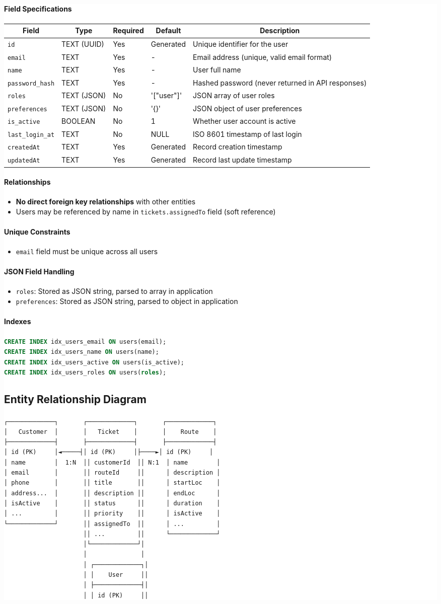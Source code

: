 
#### Field Specifications

| Field | Type | Required | Default | Description |
|-------|------|----------|---------|-------------|
| `id` | TEXT (UUID) | Yes | Generated | Unique identifier for the user |
| `email` | TEXT | Yes | - | Email address (unique, valid email format) |
| `name` | TEXT | Yes | - | User full name |
| `password_hash` | TEXT | Yes | - | Hashed password (never returned in API responses) |
| `roles` | TEXT (JSON) | No | '["user"]' | JSON array of user roles |
| `preferences` | TEXT (JSON) | No | '{}' | JSON object of user preferences |
| `is_active` | BOOLEAN | No | 1 | Whether user account is active |
| `last_login_at` | TEXT | No | NULL | ISO 8601 timestamp of last login |
| `createdAt` | TEXT | Yes | Generated | Record creation timestamp |
| `updatedAt` | TEXT | Yes | Generated | Record last update timestamp |

#### Relationships

- **No direct foreign key relationships** with other entities
- Users may be referenced by name in `tickets.assignedTo` field (soft reference)

#### Unique Constraints

- `email` field must be unique across all users

#### JSON Field Handling

- `roles`: Stored as JSON string, parsed to array in application
- `preferences`: Stored as JSON string, parsed to object in application

#### Indexes

```sql
CREATE INDEX idx_users_email ON users(email);
CREATE INDEX idx_users_name ON users(name);
CREATE INDEX idx_users_active ON users(is_active);
CREATE INDEX idx_users_roles ON users(roles);
```

## Entity Relationship Diagram

```
┌─────────────┐       ┌─────────────┐       ┌─────────────┐
│   Customer  │       │   Ticket    │       │    Route    │
├─────────────┤       ├─────────────┤       ├─────────────┤
│ id (PK)     │◄─────┤│ id (PK)     │├────►│ id (PK)     │
│ name        │  1:N  ││ customerId  ││ N:1  │ name        │
│ email       │       ││ routeId     ││      │ description │
│ phone       │       ││ title       ││      │ startLoc    │
│ address...  │       ││ description ││      │ endLoc      │
│ isActive    │       ││ status      ││      │ duration    │
│ ...         │       ││ priority    ││      │ isActive    │
└─────────────┘       ││ assignedTo  ││      │ ...         │
                      ││ ...         ││      └─────────────┘
                      │└─────────────┘│
                      │               │
                      │ ┌─────────────┐│
                      │ │    User     ││
                      │ ├─────────────┤│
                      │ │ id (PK)     ││
```